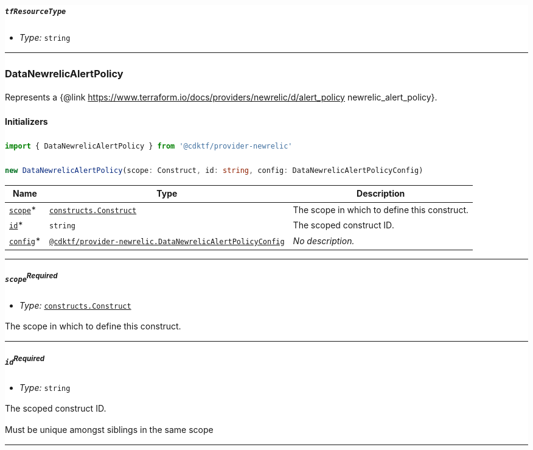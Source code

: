 
##### `tfResourceType` <a name="@cdktf/provider-newrelic.DataNewrelicAlertChannel.property.tfResourceType" id="cdktfprovidernewrelicdatanewrelicalertchannelpropertytfresourcetype"></a>

- *Type:* `string`

---

### DataNewrelicAlertPolicy <a name="@cdktf/provider-newrelic.DataNewrelicAlertPolicy" id="cdktfprovidernewrelicdatanewrelicalertpolicy"></a>

Represents a {@link https://www.terraform.io/docs/providers/newrelic/d/alert_policy newrelic_alert_policy}.

#### Initializers <a name="@cdktf/provider-newrelic.DataNewrelicAlertPolicy.Initializer" id="cdktfprovidernewrelicdatanewrelicalertpolicyinitializer"></a>

```typescript
import { DataNewrelicAlertPolicy } from '@cdktf/provider-newrelic'

new DataNewrelicAlertPolicy(scope: Construct, id: string, config: DataNewrelicAlertPolicyConfig)
```

| **Name** | **Type** | **Description** |
| --- | --- | --- |
| [`scope`](#cdktfprovidernewrelicdatanewrelicalertpolicyparameterscope)<span title="Required">*</span> | [`constructs.Construct`](#constructs.Construct) | The scope in which to define this construct. |
| [`id`](#cdktfprovidernewrelicdatanewrelicalertpolicyparameterid)<span title="Required">*</span> | `string` | The scoped construct ID. |
| [`config`](#cdktfprovidernewrelicdatanewrelicalertpolicyparameterconfig)<span title="Required">*</span> | [`@cdktf/provider-newrelic.DataNewrelicAlertPolicyConfig`](#@cdktf/provider-newrelic.DataNewrelicAlertPolicyConfig) | *No description.* |

---

##### `scope`<sup>Required</sup> <a name="@cdktf/provider-newrelic.DataNewrelicAlertPolicy.parameter.scope" id="cdktfprovidernewrelicdatanewrelicalertpolicyparameterscope"></a>

- *Type:* [`constructs.Construct`](#constructs.Construct)

The scope in which to define this construct.

---

##### `id`<sup>Required</sup> <a name="@cdktf/provider-newrelic.DataNewrelicAlertPolicy.parameter.id" id="cdktfprovidernewrelicdatanewrelicalertpolicyparameterid"></a>

- *Type:* `string`

The scoped construct ID.

Must be unique amongst siblings in the same scope

---